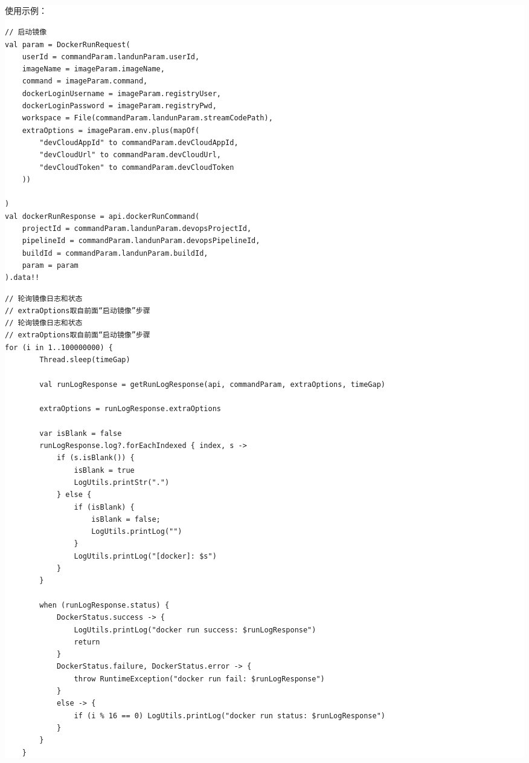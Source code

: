 使用示例：

```
// 启动镜像
val param = DockerRunRequest(
    userId = commandParam.landunParam.userId,
    imageName = imageParam.imageName,
    command = imageParam.command,
    dockerLoginUsername = imageParam.registryUser,
    dockerLoginPassword = imageParam.registryPwd,
    workspace = File(commandParam.landunParam.streamCodePath),
    extraOptions = imageParam.env.plus(mapOf(
        "devCloudAppId" to commandParam.devCloudAppId,
        "devCloudUrl" to commandParam.devCloudUrl,
        "devCloudToken" to commandParam.devCloudToken
    ))

)
val dockerRunResponse = api.dockerRunCommand(
    projectId = commandParam.landunParam.devopsProjectId,
    pipelineId = commandParam.landunParam.devopsPipelineId,
    buildId = commandParam.landunParam.buildId,
    param = param
).data!!
```

```
// 轮询镜像日志和状态
// extraOptions取自前面“启动镜像”步骤
// 轮询镜像日志和状态
// extraOptions取自前面“启动镜像”步骤
for (i in 1..100000000) {
        Thread.sleep(timeGap)

        val runLogResponse = getRunLogResponse(api, commandParam, extraOptions, timeGap)

        extraOptions = runLogResponse.extraOptions

        var isBlank = false
        runLogResponse.log?.forEachIndexed { index, s ->
            if (s.isBlank()) {
                isBlank = true
                LogUtils.printStr(".")
            } else {
                if (isBlank) {
                    isBlank = false;
                    LogUtils.printLog("")
                }
                LogUtils.printLog("[docker]: $s")
            }
        }

        when (runLogResponse.status) {
            DockerStatus.success -> {
                LogUtils.printLog("docker run success: $runLogResponse")
                return
            }
            DockerStatus.failure, DockerStatus.error -> {
                throw RuntimeException("docker run fail: $runLogResponse")
            }
            else -> {
                if (i % 16 == 0) LogUtils.printLog("docker run status: $runLogResponse")
            }
        }
    }
```